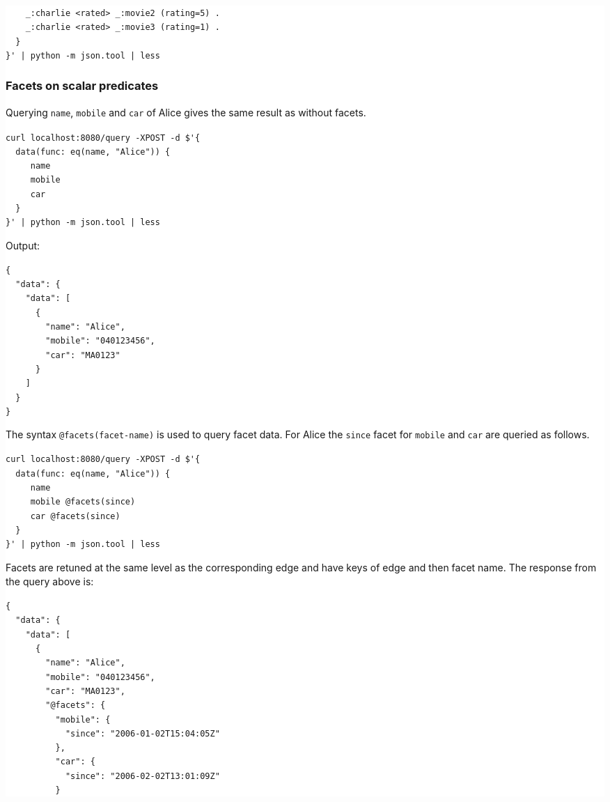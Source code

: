 ```
    _:charlie <rated> _:movie2 (rating=5) .
    _:charlie <rated> _:movie3 (rating=1) .
  }
}' | python -m json.tool | less
```

### Facets on scalar predicates


Querying `name`, `mobile` and `car` of Alice gives the same result as without facets.

```
curl localhost:8080/query -XPOST -d $'{
  data(func: eq(name, "Alice")) {
     name
     mobile
     car
  }
}' | python -m json.tool | less
```

Output:

```
{
  "data": {
    "data": [
      {
        "name": "Alice",
        "mobile": "040123456",
        "car": "MA0123"
      }
    ]
  }
}
```


The syntax `@facets(facet-name)` is used to query facet data. For Alice the `since` facet for `mobile` and `car` are queried as follows.

```
curl localhost:8080/query -XPOST -d $'{
  data(func: eq(name, "Alice")) {
     name
     mobile @facets(since)
     car @facets(since)
  }
}' | python -m json.tool | less
```

Facets are retuned at the same level as the corresponding edge and have keys of edge and then facet name.  The response from the query above is:

```
{
  "data": {
    "data": [
      {
        "name": "Alice",
        "mobile": "040123456",
        "car": "MA0123",
        "@facets": {
          "mobile": {
            "since": "2006-01-02T15:04:05Z"
          },
          "car": {
            "since": "2006-02-02T13:01:09Z"
          }
```